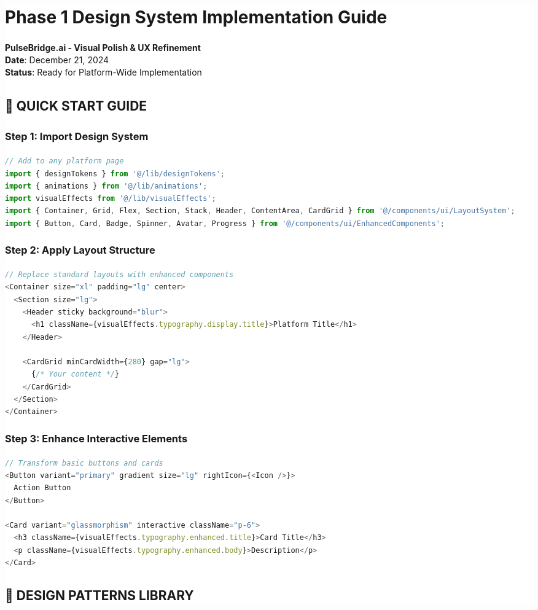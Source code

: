 # Phase 1 Design System Implementation Guide
**PulseBridge.ai - Visual Polish & UX Refinement**  
**Date**: December 21, 2024  
**Status**: Ready for Platform-Wide Implementation

## 🎯 **QUICK START GUIDE**

### **Step 1: Import Design System**
```typescript
// Add to any platform page
import { designTokens } from '@/lib/designTokens';
import { animations } from '@/lib/animations';
import visualEffects from '@/lib/visualEffects';
import { Container, Grid, Flex, Section, Stack, Header, ContentArea, CardGrid } from '@/components/ui/LayoutSystem';
import { Button, Card, Badge, Spinner, Avatar, Progress } from '@/components/ui/EnhancedComponents';
```

### **Step 2: Apply Layout Structure**
```typescript
// Replace standard layouts with enhanced components
<Container size="xl" padding="lg" center>
  <Section size="lg">
    <Header sticky background="blur">
      <h1 className={visualEffects.typography.display.title}>Platform Title</h1>
    </Header>
    
    <CardGrid minCardWidth={280} gap="lg">
      {/* Your content */}
    </CardGrid>
  </Section>
</Container>
```

### **Step 3: Enhance Interactive Elements**
```typescript
// Transform basic buttons and cards
<Button variant="primary" gradient size="lg" rightIcon={<Icon />}>
  Action Button
</Button>

<Card variant="glassmorphism" interactive className="p-6">
  <h3 className={visualEffects.typography.enhanced.title}>Card Title</h3>
  <p className={visualEffects.typography.enhanced.body}>Description</p>
</Card>
```

## 🎨 **DESIGN PATTERNS LIBRARY**

